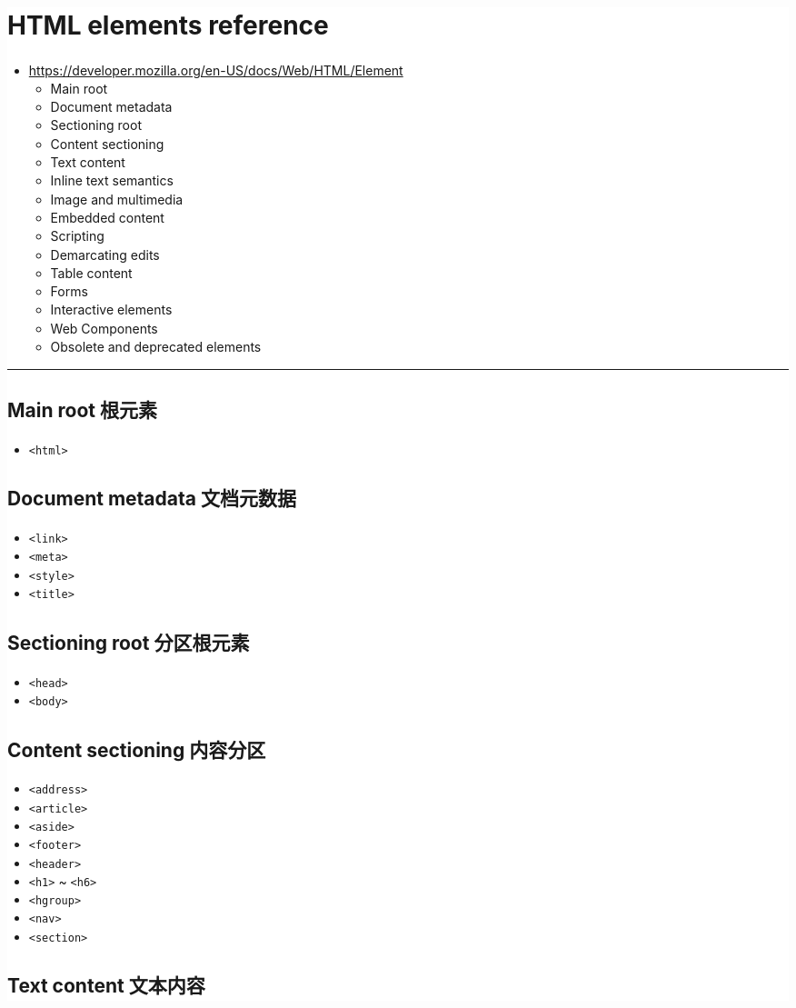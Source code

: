 # HTML elements reference

- <https://developer.mozilla.org/en-US/docs/Web/HTML/Element>
  - Main root
  - Document metadata
  - Sectioning root
  - Content sectioning
  - Text content
  - Inline text semantics
  - Image and multimedia
  - Embedded content
  - Scripting
  - Demarcating edits
  - Table content
  - Forms
  - Interactive elements
  - Web Components
  - Obsolete and deprecated elements

---

## Main root 根元素

- `<html>`

## Document metadata 文档元数据

- `<link>`
- `<meta>`
- `<style>`
- `<title>`

## Sectioning root 分区根元素

- `<head>`
- `<body>`

## Content sectioning 内容分区

- `<address>`
- `<article>`
- `<aside>`
- `<footer>`
- `<header>`
- `<h1>` ~ `<h6>`
- `<hgroup>`
- `<nav>`
- `<section>`

## Text content 文本内容
